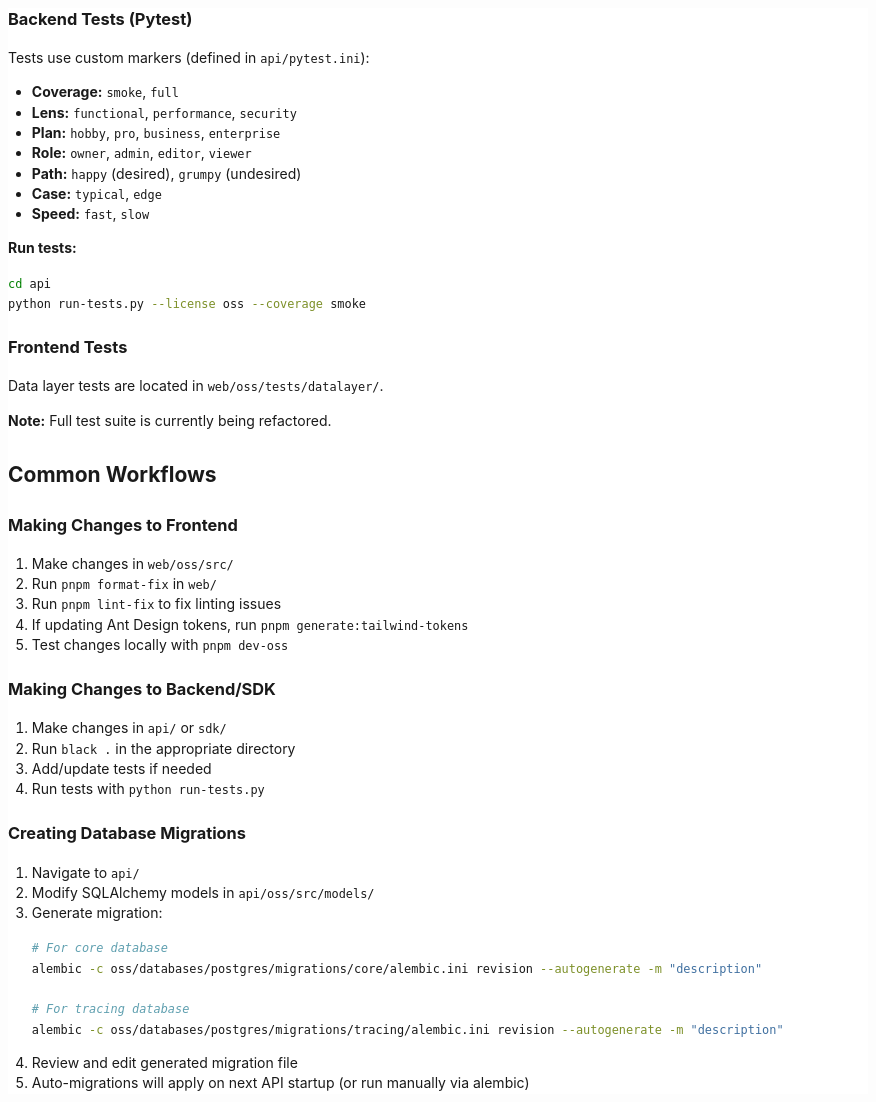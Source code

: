 ### Backend Tests (Pytest)

Tests use custom markers (defined in `api/pytest.ini`):
- **Coverage:** `smoke`, `full`
- **Lens:** `functional`, `performance`, `security`
- **Plan:** `hobby`, `pro`, `business`, `enterprise`
- **Role:** `owner`, `admin`, `editor`, `viewer`
- **Path:** `happy` (desired), `grumpy` (undesired)
- **Case:** `typical`, `edge`
- **Speed:** `fast`, `slow`

**Run tests:**
```bash
cd api
python run-tests.py --license oss --coverage smoke
```

### Frontend Tests

Data layer tests are located in `web/oss/tests/datalayer/`.

**Note:** Full test suite is currently being refactored.

## Common Workflows

### Making Changes to Frontend
1. Make changes in `web/oss/src/`
2. Run `pnpm format-fix` in `web/`
3. Run `pnpm lint-fix` to fix linting issues
4. If updating Ant Design tokens, run `pnpm generate:tailwind-tokens`
5. Test changes locally with `pnpm dev-oss`

### Making Changes to Backend/SDK
1. Make changes in `api/` or `sdk/`
2. Run `black .` in the appropriate directory
3. Add/update tests if needed
4. Run tests with `python run-tests.py`

### Creating Database Migrations
1. Navigate to `api/`
2. Modify SQLAlchemy models in `api/oss/src/models/`
3. Generate migration:
   ```bash
   # For core database
   alembic -c oss/databases/postgres/migrations/core/alembic.ini revision --autogenerate -m "description"

   # For tracing database
   alembic -c oss/databases/postgres/migrations/tracing/alembic.ini revision --autogenerate -m "description"
   ```
4. Review and edit generated migration file
5. Auto-migrations will apply on next API startup (or run manually via alembic)
